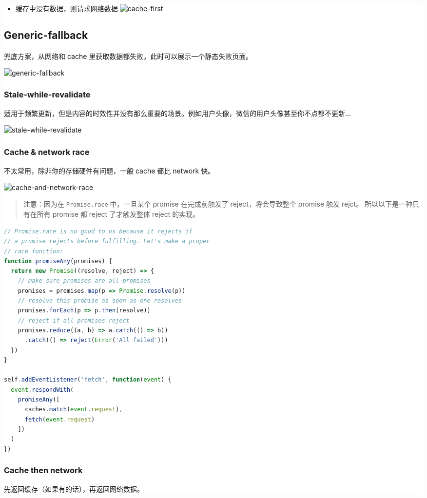 * 缓存中没有数据，则请求网络数据
![cache-first](/blog/imgs/pwa/cache-first.gif)

## Generic-fallback
兜底方案，从网络和 cache 里获取数据都失败，此时可以展示一个静态失败页面。

![generic-fallback](/blog/imgs/pwa/generic-fallback.gif)

### Stale-while-revalidate
适用于频繁更新，但是内容的时效性并没有那么重要的场景。例如用户头像，微信的用户头像甚至你不点都不更新...

![stale-while-revalidate](/blog/imgs/pwa/stale-while-revalidate.gif)

### Cache & network race
不太常用，除非你的存储硬件有问题，一般 cache 都比 network 快。

![cache-and-network-race](/blog/imgs/pwa/cache-and-network-race.gif)

> 注意：因为在 `Promise.race` 中，一旦某个 promise 在完成前触发了 reject，将会导致整个 promise 触发 rejct。
> 所以以下是一种只有在所有 promise 都 reject 了才触发整体 reject 的实现。

```js
// Promise.race is no good to us because it rejects if
// a promise rejects before fulfilling. Let's make a proper
// race function:
function promiseAny(promises) {
  return new Promise((resolve, reject) => {
    // make sure promises are all promises
    promises = promises.map(p => Promise.resolve(p))
    // resolve this promise as soon as one resolves
    promises.forEach(p => p.then(resolve))
    // reject if all promises reject
    promises.reduce((a, b) => a.catch(() => b))
      .catch(() => reject(Error('All failed')))
  })
}

self.addEventListener('fetch', function(event) {
  event.respondWith(
    promiseAny([
      caches.match(event.request),
      fetch(event.request)
    ])
  )
})
```

### Cache then network
先返回缓存（如果有的话），再返回网络数据。
